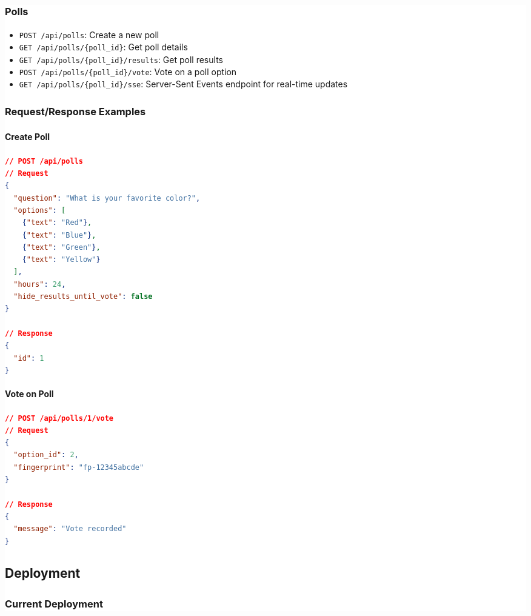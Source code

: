 ### Polls

- `POST /api/polls`: Create a new poll
- `GET /api/polls/{poll_id}`: Get poll details
- `GET /api/polls/{poll_id}/results`: Get poll results
- `POST /api/polls/{poll_id}/vote`: Vote on a poll option
- `GET /api/polls/{poll_id}/sse`: Server-Sent Events endpoint for real-time updates

### Request/Response Examples

#### Create Poll
```json
// POST /api/polls
// Request
{
  "question": "What is your favorite color?",
  "options": [
    {"text": "Red"},
    {"text": "Blue"},
    {"text": "Green"},
    {"text": "Yellow"}
  ],
  "hours": 24,
  "hide_results_until_vote": false
}

// Response
{
  "id": 1
}
```

#### Vote on Poll
```json
// POST /api/polls/1/vote
// Request
{
  "option_id": 2,
  "fingerprint": "fp-12345abcde"
}

// Response
{
  "message": "Vote recorded"
}
```

## Deployment

### Current Deployment
